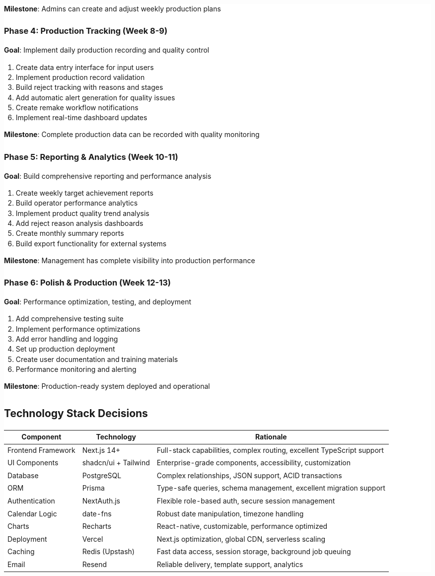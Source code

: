 **Milestone**: Admins can create and adjust weekly production plans

### Phase 4: Production Tracking (Week 8-9)
**Goal**: Implement daily production recording and quality control

1. Create data entry interface for input users
2. Implement production record validation
3. Build reject tracking with reasons and stages
4. Add automatic alert generation for quality issues
5. Create remake workflow notifications
6. Implement real-time dashboard updates

**Milestone**: Complete production data can be recorded with quality monitoring

### Phase 5: Reporting & Analytics (Week 10-11)
**Goal**: Build comprehensive reporting and performance analysis

1. Create weekly target achievement reports
2. Build operator performance analytics
3. Implement product quality trend analysis
4. Add reject reason analysis dashboards
5. Create monthly summary reports
6. Build export functionality for external systems

**Milestone**: Management has complete visibility into production performance

### Phase 6: Polish & Production (Week 12-13)
**Goal**: Performance optimization, testing, and deployment

1. Add comprehensive testing suite
2. Implement performance optimizations
3. Add error handling and logging
4. Set up production deployment
5. Create user documentation and training materials
6. Performance monitoring and alerting

**Milestone**: Production-ready system deployed and operational

## Technology Stack Decisions

| Component | Technology | Rationale |
|-----------|------------|----------|
| Frontend Framework | Next.js 14+ | Full-stack capabilities, complex routing, excellent TypeScript support |
| UI Components | shadcn/ui + Tailwind | Enterprise-grade components, accessibility, customization |
| Database | PostgreSQL | Complex relationships, JSON support, ACID transactions |
| ORM | Prisma | Type-safe queries, schema management, excellent migration support |
| Authentication | NextAuth.js | Flexible role-based auth, secure session management |
| Calendar Logic | date-fns | Robust date manipulation, timezone handling |
| Charts | Recharts | React-native, customizable, performance optimized |
| Deployment | Vercel | Next.js optimization, global CDN, serverless scaling |
| Caching | Redis (Upstash) | Fast data access, session storage, background job queuing |
| Email | Resend | Reliable delivery, template support, analytics |
